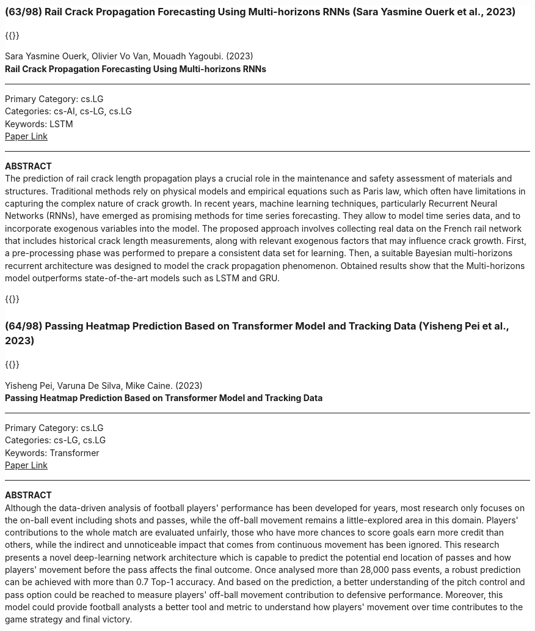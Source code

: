 
### (63/98) Rail Crack Propagation Forecasting Using Multi-horizons RNNs (Sara Yasmine Ouerk et al., 2023)

{{<citation>}}

Sara Yasmine Ouerk, Olivier Vo Van, Mouadh Yagoubi. (2023)  
**Rail Crack Propagation Forecasting Using Multi-horizons RNNs**  

---
Primary Category: cs.LG  
Categories: cs-AI, cs-LG, cs.LG  
Keywords: LSTM  
[Paper Link](http://arxiv.org/abs/2309.01569v1)  

---


**ABSTRACT**  
The prediction of rail crack length propagation plays a crucial role in the maintenance and safety assessment of materials and structures. Traditional methods rely on physical models and empirical equations such as Paris law, which often have limitations in capturing the complex nature of crack growth. In recent years, machine learning techniques, particularly Recurrent Neural Networks (RNNs), have emerged as promising methods for time series forecasting. They allow to model time series data, and to incorporate exogenous variables into the model. The proposed approach involves collecting real data on the French rail network that includes historical crack length measurements, along with relevant exogenous factors that may influence crack growth. First, a pre-processing phase was performed to prepare a consistent data set for learning. Then, a suitable Bayesian multi-horizons recurrent architecture was designed to model the crack propagation phenomenon. Obtained results show that the Multi-horizons model outperforms state-of-the-art models such as LSTM and GRU.

{{</citation>}}


### (64/98) Passing Heatmap Prediction Based on Transformer Model and Tracking Data (Yisheng Pei et al., 2023)

{{<citation>}}

Yisheng Pei, Varuna De Silva, Mike Caine. (2023)  
**Passing Heatmap Prediction Based on Transformer Model and Tracking Data**  

---
Primary Category: cs.LG  
Categories: cs-LG, cs.LG  
Keywords: Transformer  
[Paper Link](http://arxiv.org/abs/2309.01526v1)  

---


**ABSTRACT**  
Although the data-driven analysis of football players' performance has been developed for years, most research only focuses on the on-ball event including shots and passes, while the off-ball movement remains a little-explored area in this domain. Players' contributions to the whole match are evaluated unfairly, those who have more chances to score goals earn more credit than others, while the indirect and unnoticeable impact that comes from continuous movement has been ignored. This research presents a novel deep-learning network architecture which is capable to predict the potential end location of passes and how players' movement before the pass affects the final outcome. Once analysed more than 28,000 pass events, a robust prediction can be achieved with more than 0.7 Top-1 accuracy. And based on the prediction, a better understanding of the pitch control and pass option could be reached to measure players' off-ball movement contribution to defensive performance. Moreover, this model could provide football analysts a better tool and metric to understand how players' movement over time contributes to the game strategy and final victory.
